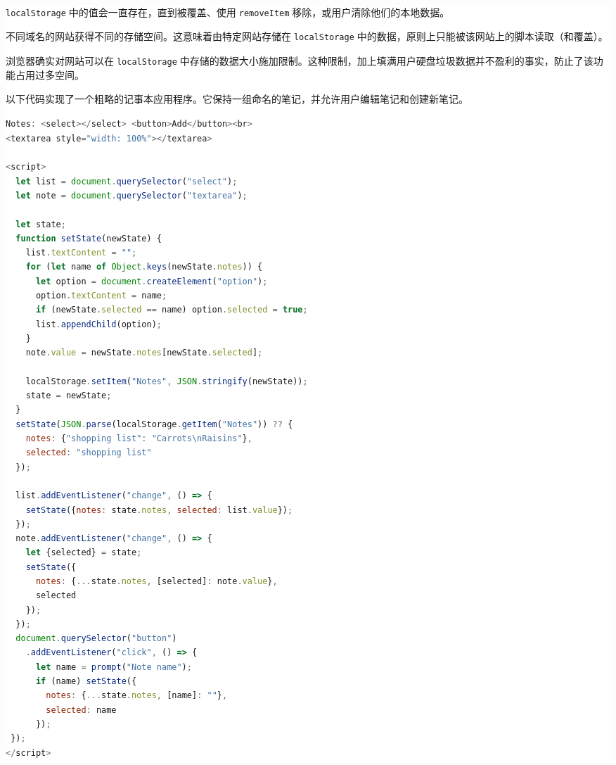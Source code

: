 `localStorage` 中的值会一直存在，直到被覆盖、使用 `removeItem` 移除，或用户清除他们的本地数据。

不同域名的网站获得不同的存储空间。这意味着由特定网站存储在 `localStorage` 中的数据，原则上只能被该网站上的脚本读取（和覆盖）。

浏览器确实对网站可以在 `localStorage` 中存储的数据大小施加限制。这种限制，加上填满用户硬盘垃圾数据并不盈利的事实，防止了该功能占用过多空间。

以下代码实现了一个粗略的记事本应用程序。它保持一组命名的笔记，并允许用户编辑笔记和创建新笔记。

```js
Notes: <select></select> <button>Add</button><br>
<textarea style="width: 100%"></textarea>

<script>
  let list = document.querySelector("select");
  let note = document.querySelector("textarea");

  let state;
  function setState(newState) {
    list.textContent = "";
    for (let name of Object.keys(newState.notes)) {
      let option = document.createElement("option");
      option.textContent = name;
      if (newState.selected == name) option.selected = true;
      list.appendChild(option);
    }
    note.value = newState.notes[newState.selected];

    localStorage.setItem("Notes", JSON.stringify(newState));
    state = newState;
  }
  setState(JSON.parse(localStorage.getItem("Notes")) ?? {
    notes: {"shopping list": "Carrots\nRaisins"},
    selected: "shopping list"
  });

  list.addEventListener("change", () => {
    setState({notes: state.notes, selected: list.value});
  });
  note.addEventListener("change", () => {
    let {selected} = state;
    setState({
      notes: {...state.notes, [selected]: note.value},
      selected
    });
  });
  document.querySelector("button")
    .addEventListener("click", () => {
      let name = prompt("Note name");
      if (name) setState({
        notes: {...state.notes, [name]: ""},
        selected: name
      });
 });
</script>
```
